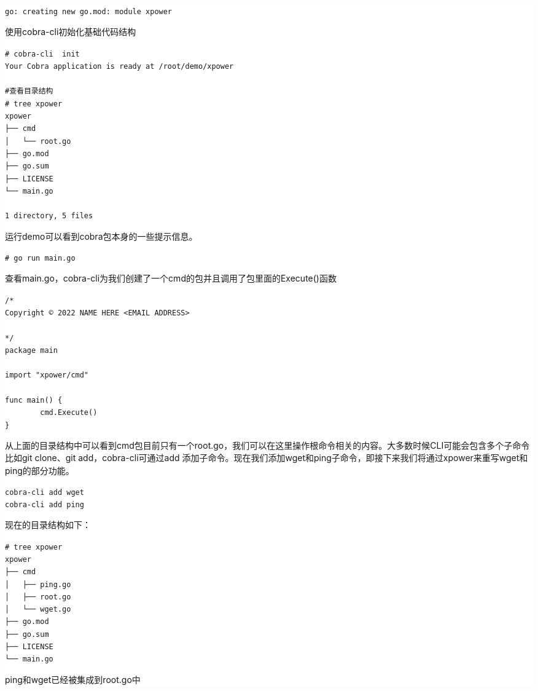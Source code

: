 ```
go: creating new go.mod: module xpower
```
使用cobra-cli初始化基础代码结构
```
# cobra-cli  init
Your Cobra application is ready at /root/demo/xpower

#查看目录结构
# tree xpower
xpower
├── cmd
│   └── root.go
├── go.mod
├── go.sum
├── LICENSE
└── main.go

1 directory, 5 files

```
运行demo可以看到cobra包本身的一些提示信息。
```
# go run main.go
```
查看main.go，cobra-cli为我们创建了一个cmd的包并且调用了包里面的Execute()函数
```
/*
Copyright © 2022 NAME HERE <EMAIL ADDRESS>

*/
package main

import "xpower/cmd"

func main() {
        cmd.Execute()
}

```
从上面的目录结构中可以看到cmd包目前只有一个root.go，我们可以在这里操作根命令相关的内容。大多数时候CLI可能会包含多个子命令比如git clone、git add，cobra-cli可通过add 添加子命令。现在我们添加wget和ping子命令，即接下来我们将通过xpower来重写wget和ping的部分功能。
```
cobra-cli add wget
cobra-cli add ping 
```
现在的目录结构如下：
```
# tree xpower
xpower
├── cmd
│   ├── ping.go
│   ├── root.go
│   └── wget.go
├── go.mod
├── go.sum
├── LICENSE
└── main.go

```
ping和wget已经被集成到root.go中
